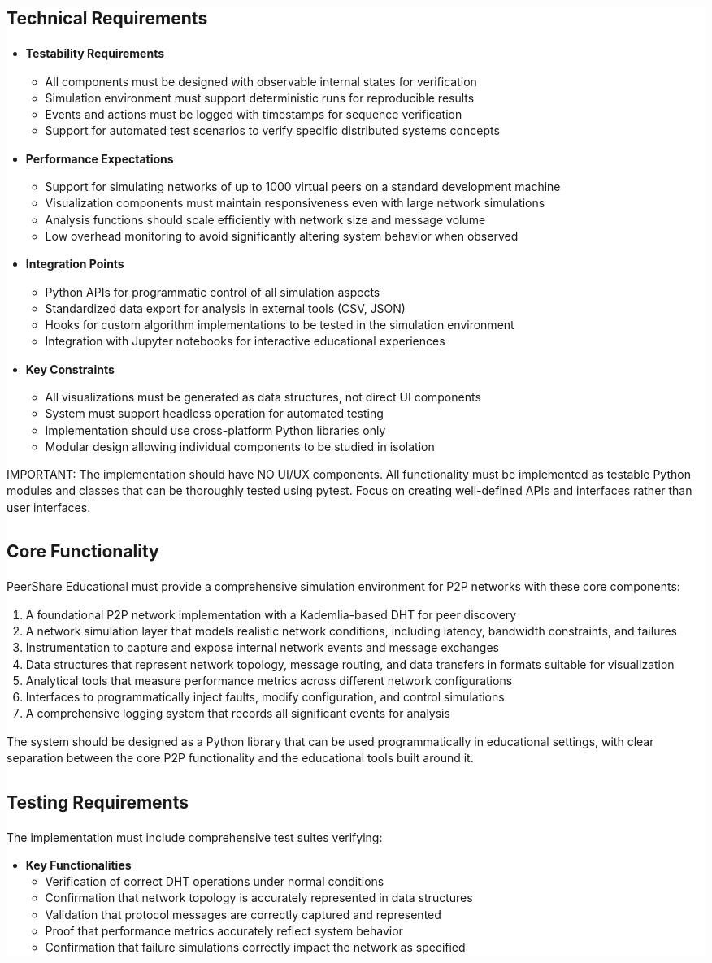## Technical Requirements
- **Testability Requirements**
  - All components must be designed with observable internal states for verification
  - Simulation environment must support deterministic runs for reproducible results
  - Events and actions must be logged with timestamps for sequence verification
  - Support for automated test scenarios to verify specific distributed systems concepts

- **Performance Expectations**
  - Support for simulating networks of up to 1000 virtual peers on a standard development machine
  - Visualization components must maintain responsiveness even with large network simulations
  - Analysis functions should scale efficiently with network size and message volume
  - Low overhead monitoring to avoid significantly altering system behavior when observed

- **Integration Points**
  - Python APIs for programmatic control of all simulation aspects
  - Standardized data export for analysis in external tools (CSV, JSON)
  - Hooks for custom algorithm implementations to be tested in the simulation environment
  - Integration with Jupyter notebooks for interactive educational experiences

- **Key Constraints**
  - All visualizations must be generated as data structures, not direct UI components
  - System must support headless operation for automated testing
  - Implementation should use cross-platform Python libraries only
  - Modular design allowing individual components to be studied in isolation

IMPORTANT: The implementation should have NO UI/UX components. All functionality must be implemented as testable Python modules and classes that can be thoroughly tested using pytest. Focus on creating well-defined APIs and interfaces rather than user interfaces.

## Core Functionality
PeerShare Educational must provide a comprehensive simulation environment for P2P networks with these core components:

1. A foundational P2P network implementation with a Kademlia-based DHT for peer discovery
2. A network simulation layer that models realistic network conditions, including latency, bandwidth constraints, and failures
3. Instrumentation to capture and expose internal network events and message exchanges
4. Data structures that represent network topology, message routing, and data transfers in formats suitable for visualization
5. Analytical tools that measure performance metrics across different network configurations
6. Interfaces to programmatically inject faults, modify configuration, and control simulations
7. A comprehensive logging system that records all significant events for analysis

The system should be designed as a Python library that can be used programmatically in educational settings, with clear separation between the core P2P functionality and the educational tools built around it.

## Testing Requirements
The implementation must include comprehensive test suites verifying:

- **Key Functionalities**
  - Verification of correct DHT operations under normal conditions
  - Confirmation that network topology is accurately represented in data structures
  - Validation that protocol messages are correctly captured and represented
  - Proof that performance metrics accurately reflect system behavior
  - Confirmation that failure simulations correctly impact the network as specified
